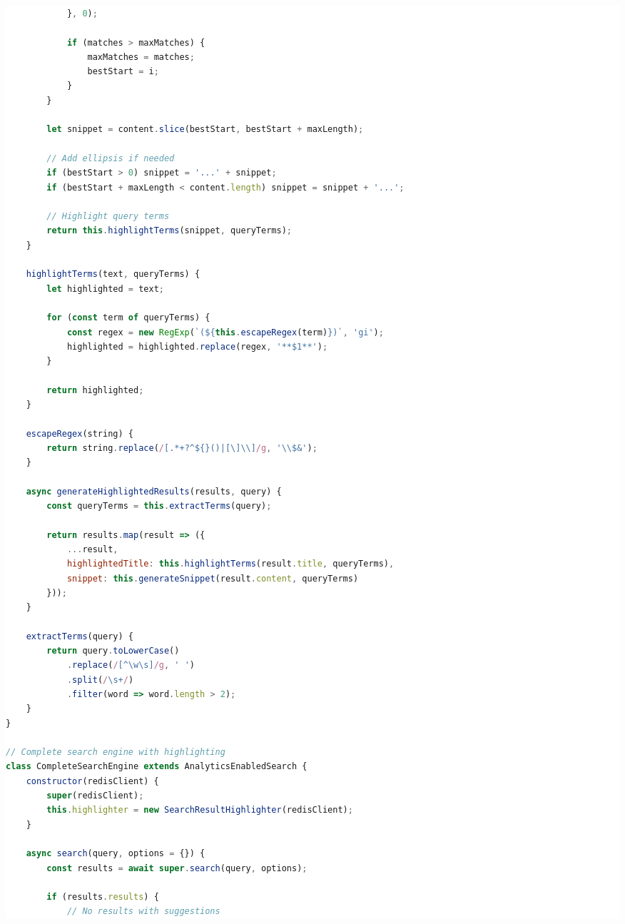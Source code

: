```javascript
            }, 0);

            if (matches > maxMatches) {
                maxMatches = matches;
                bestStart = i;
            }
        }

        let snippet = content.slice(bestStart, bestStart + maxLength);

        // Add ellipsis if needed
        if (bestStart > 0) snippet = '...' + snippet;
        if (bestStart + maxLength < content.length) snippet = snippet + '...';

        // Highlight query terms
        return this.highlightTerms(snippet, queryTerms);
    }

    highlightTerms(text, queryTerms) {
        let highlighted = text;

        for (const term of queryTerms) {
            const regex = new RegExp(`(${this.escapeRegex(term)})`, 'gi');
            highlighted = highlighted.replace(regex, '**$1**');
        }

        return highlighted;
    }

    escapeRegex(string) {
        return string.replace(/[.*+?^${}()|[\]\\]/g, '\\$&');
    }

    async generateHighlightedResults(results, query) {
        const queryTerms = this.extractTerms(query);

        return results.map(result => ({
            ...result,
            highlightedTitle: this.highlightTerms(result.title, queryTerms),
            snippet: this.generateSnippet(result.content, queryTerms)
        }));
    }

    extractTerms(query) {
        return query.toLowerCase()
            .replace(/[^\w\s]/g, ' ')
            .split(/\s+/)
            .filter(word => word.length > 2);
    }
}

// Complete search engine with highlighting
class CompleteSearchEngine extends AnalyticsEnabledSearch {
    constructor(redisClient) {
        super(redisClient);
        this.highlighter = new SearchResultHighlighter(redisClient);
    }

    async search(query, options = {}) {
        const results = await super.search(query, options);

        if (results.results) {
            // No results with suggestions
```